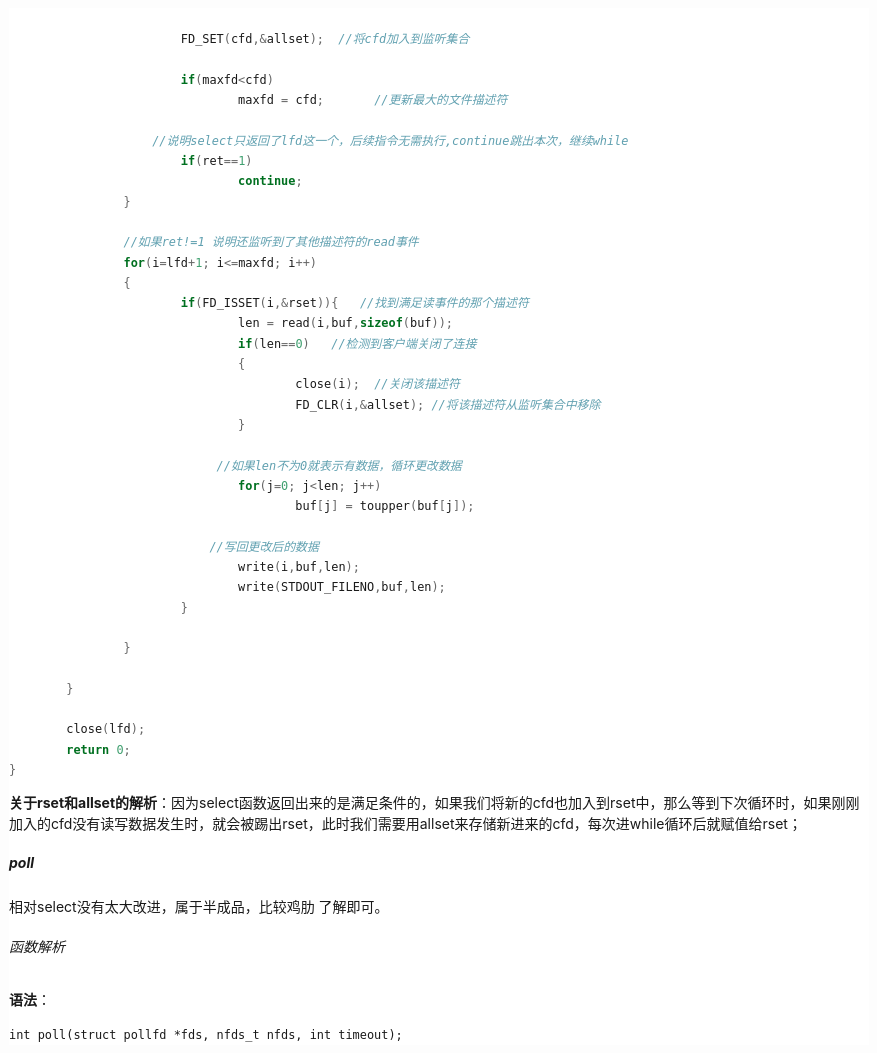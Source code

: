 ```c

                        FD_SET(cfd,&allset);  //将cfd加入到监听集合

                        if(maxfd<cfd)
                                maxfd = cfd;       //更新最大的文件描述符

					//说明select只返回了lfd这一个，后续指令无需执行,continue跳出本次，继续while
                        if(ret==1)       
                                continue;
                }

                //如果ret!=1 说明还监听到了其他描述符的read事件
                for(i=lfd+1; i<=maxfd; i++)
                {
                        if(FD_ISSET(i,&rset)){   //找到满足读事件的那个描述符
                                len = read(i,buf,sizeof(buf));
                                if(len==0)   //检测到客户端关闭了连接
                                {
                                        close(i);  //关闭该描述符
                                        FD_CLR(i,&allset); //将该描述符从监听集合中移除
                                }

							 //如果len不为0就表示有数据，循环更改数据
                                for(j=0; j<len; j++)
                                        buf[j] = toupper(buf[j]);

							//写回更改后的数据
                                write(i,buf,len);
                                write(STDOUT_FILENO,buf,len);
                        }

                }

        }
	
        close(lfd);	
        return 0;
}
```

**关于rset和allset的解析**：因为select函数返回出来的是满足条件的，如果我们将新的cfd也加入到rset中，那么等到下次循环时，如果刚刚加入的cfd没有读写数据发生时，就会被踢出rset，此时我们需要用allset来存储新进来的cfd，每次进while循环后就赋值给rset；

##### poll

相对select没有太大改进，属于半成品，比较鸡肋 了解即可。

###### 函数解析

**语法**：

```
int poll(struct pollfd *fds, nfds_t nfds, int timeout);
```
